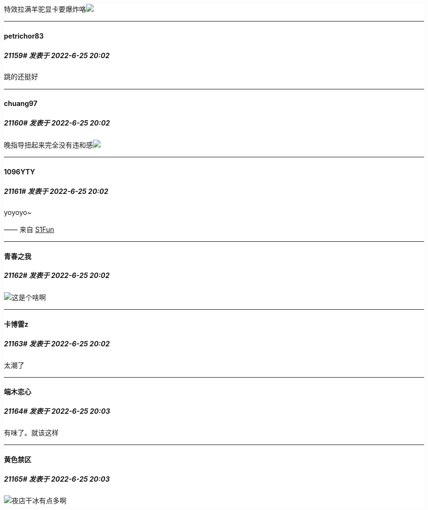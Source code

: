 特效拉满羊驼显卡要爆炸咯<img src="https://static.saraba1st.com/image/smiley/face2017/066.png" referrerpolicy="no-referrer">

*****

####  petrichor83  
##### 21159#       发表于 2022-6-25 20:02

跳的还挺好

*****

####  chuang97  
##### 21160#       发表于 2022-6-25 20:02

晚指导扭起来完全没有违和感<img src="https://static.saraba1st.com/image/smiley/face2017/074.png" referrerpolicy="no-referrer">

*****

####  1096YTY  
##### 21161#       发表于 2022-6-25 20:02

yoyoyo~

—— 来自 [S1Fun](https://s1fun.koalcat.com)

*****

####  青春之我  
##### 21162#       发表于 2022-6-25 20:02

<img src="https://static.saraba1st.com/image/smiley/face2017/094.png" referrerpolicy="no-referrer">这是个啥啊

*****

####  卡博雷z  
##### 21163#       发表于 2022-6-25 20:02

太潮了

*****

####  端木恋心  
##### 21164#       发表于 2022-6-25 20:03

有味了。就该这样

*****

####  黄色禁区  
##### 21165#       发表于 2022-6-25 20:03

<img src="https://static.saraba1st.com/image/smiley/face2017/067.png" referrerpolicy="no-referrer">夜店干冰有点多啊
